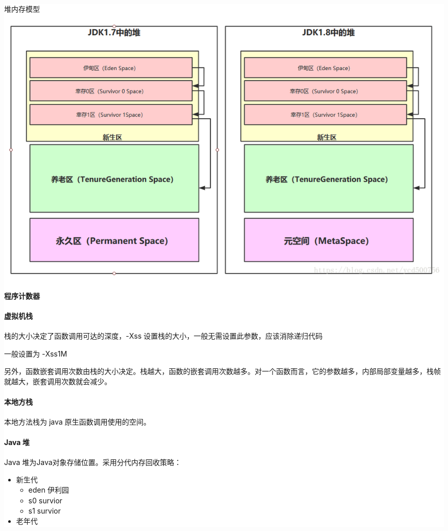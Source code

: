 堆内存模型



![img](./performance-overview/70.png)



####  程序计数器

#### 虚拟机栈

栈的大小决定了函数调用可达的深度，-Xss 设置栈的大小，一般无需设置此参数，应该消除递归代码

一般设置为 -Xss1M

另外，函数嵌套调用次数由栈的大小决定。栈越大，函数的嵌套调用次数越多。对一个函数而言，它的参数越多，内部局部变量越多，栈帧就越大，嵌套调用次数就会减少。

#### 本地方栈

本地方法栈为 java 原生函数调用使用的空间。

#### Java 堆

Java 堆为Java对象存储位置。采用分代内存回收策略：

- 新生代
  - eden 伊利园
  - s0 survior
  - s1 survior
- 老年代
